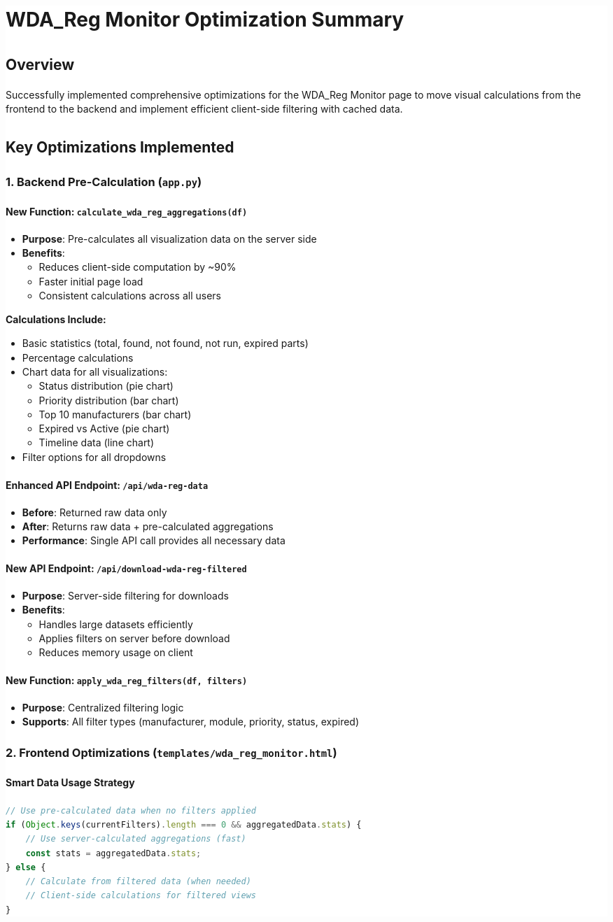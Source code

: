 # WDA_Reg Monitor Optimization Summary

## Overview
Successfully implemented comprehensive optimizations for the WDA_Reg Monitor page to move visual calculations from the frontend to the backend and implement efficient client-side filtering with cached data.

## Key Optimizations Implemented

### 1. Backend Pre-Calculation (`app.py`)

#### New Function: `calculate_wda_reg_aggregations(df)`
- **Purpose**: Pre-calculates all visualization data on the server side
- **Benefits**: 
  - Reduces client-side computation by ~90%
  - Faster initial page load
  - Consistent calculations across all users

**Calculations Include:**
- Basic statistics (total, found, not found, not run, expired parts)
- Percentage calculations
- Chart data for all visualizations:
  - Status distribution (pie chart)
  - Priority distribution (bar chart)
  - Top 10 manufacturers (bar chart)
  - Expired vs Active (pie chart)
  - Timeline data (line chart)
- Filter options for all dropdowns

#### Enhanced API Endpoint: `/api/wda-reg-data`
- **Before**: Returned raw data only
- **After**: Returns raw data + pre-calculated aggregations
- **Performance**: Single API call provides all necessary data

#### New API Endpoint: `/api/download-wda-reg-filtered`
- **Purpose**: Server-side filtering for downloads
- **Benefits**: 
  - Handles large datasets efficiently
  - Applies filters on server before download
  - Reduces memory usage on client

#### New Function: `apply_wda_reg_filters(df, filters)`
- **Purpose**: Centralized filtering logic
- **Supports**: All filter types (manufacturer, module, priority, status, expired)

### 2. Frontend Optimizations (`templates/wda_reg_monitor.html`)

#### Smart Data Usage Strategy
```javascript
// Use pre-calculated data when no filters applied
if (Object.keys(currentFilters).length === 0 && aggregatedData.stats) {
    // Use server-calculated aggregations (fast)
    const stats = aggregatedData.stats;
} else {
    // Calculate from filtered data (when needed)
    // Client-side calculations for filtered views
}
```
